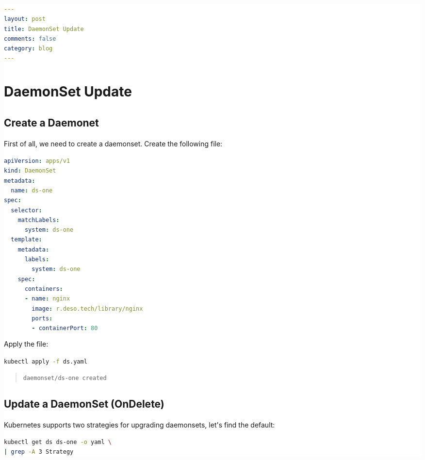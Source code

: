 ```yaml
---
layout: post
title: DaemonSet Update
comments: false
category: blog
---
```

# DaemonSet Update


## Create a Daemonet

First of all, we need to create a daemonset. Create the following file:

```yaml
apiVersion: apps/v1
kind: DaemonSet
metadata:
  name: ds-one
spec:
  selector:
    matchLabels:
      system: ds-one
  template:
    metadata:
      labels:
        system: ds-one
    spec:
      containers:
      - name: nginx
        image: r.deso.tech/library/nginx
        ports:
        - containerPort: 80
```

Apply the file:

```bash
kubectl apply -f ds.yaml
```

> ```
> daemonset/ds-one created
> ```

## Update a DaemonSet (OnDelete)

Kubernetes supports two strategies for upgrading daemonsets, let's find the default:

```bash
kubectl get ds ds-one -o yaml \
| grep -A 3 Strategy
```
